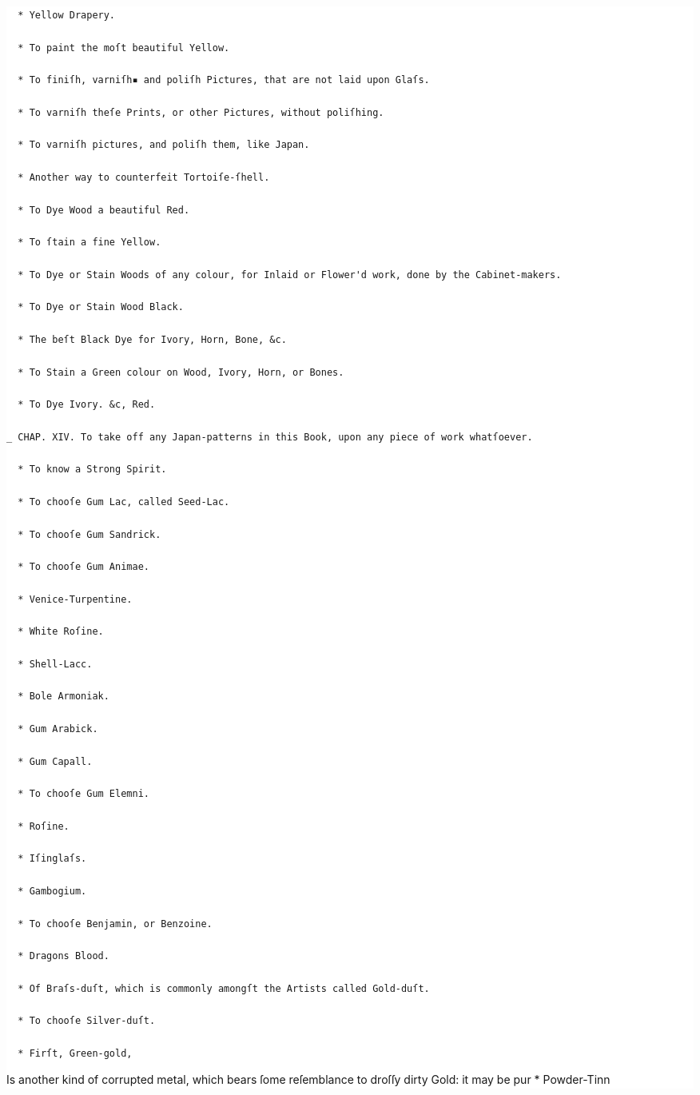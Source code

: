       * Yellow Drapery.

      * To paint the moſt beautiful Yellow.

      * To finiſh, varniſh▪ and poliſh Pictures, that are not laid upon Glaſs.

      * To varniſh theſe Prints, or other Pictures, without poliſhing.

      * To varniſh pictures, and poliſh them, like Japan.

      * Another way to counterfeit Tortoiſe-ſhell.

      * To Dye Wood a beautiful Red.

      * To ſtain a fine Yellow.

      * To Dye or Stain Woods of any colour, for Inlaid or Flower'd work, done by the Cabinet-makers.

      * To Dye or Stain Wood Black.

      * The beſt Black Dye for Ivory, Horn, Bone, &c.

      * To Stain a Green colour on Wood, Ivory, Horn, or Bones.

      * To Dye Ivory. &c, Red.

    _ CHAP. XIV. To take off any Japan-patterns in this Book, upon any piece of work whatſoever.

      * To know a Strong Spirit.

      * To chooſe Gum Lac, called Seed-Lac.

      * To chooſe Gum Sandrick.

      * To chooſe Gum Animae.

      * Venice-Turpentine.

      * White Roſine.

      * Shell-Lacc.

      * Bole Armoniak.

      * Gum Arabick.

      * Gum Capall.

      * To chooſe Gum Elemni.

      * Roſine.

      * Iſinglaſs.

      * Gambogium.

      * To chooſe Benjamin, or Benzoine.

      * Dragons Blood.

      * Of Braſs-duſt, which is commonly amongſt the Artists called Gold-duſt.

      * To chooſe Silver-duſt.

      * Firſt, Green-gold,
Is another kind of corrupted metal, which bears ſome reſemblance to droſſy dirty Gold: it may be pur
      * Powder-Tinn
